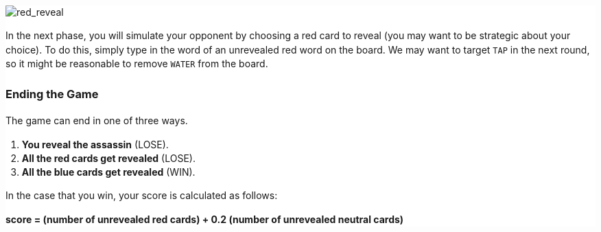 <img width="1312" alt="red_reveal" src="https://user-images.githubusercontent.com/68292593/236468389-23563a62-56ed-440d-a7dc-dbfbbf664528.png">

In the next phase, you will simulate your opponent by choosing a red card to reveal (you may want to be strategic about your choice). To do this, simply type in the word of an unrevealed red word on the board. We may want to target `TAP` in the next round, so it might be reasonable to remove `WATER` from the board.

### Ending the Game

The game can end in one of three ways. 

1. **You reveal the assassin** (LOSE).
2. **All the red cards get revealed** (LOSE).
3. **All the blue cards get revealed** (WIN).

In the case that you win, your score is calculated as follows:

**score = (number of unrevealed red cards) + 0.2 (number of unrevealed neutral cards)**


